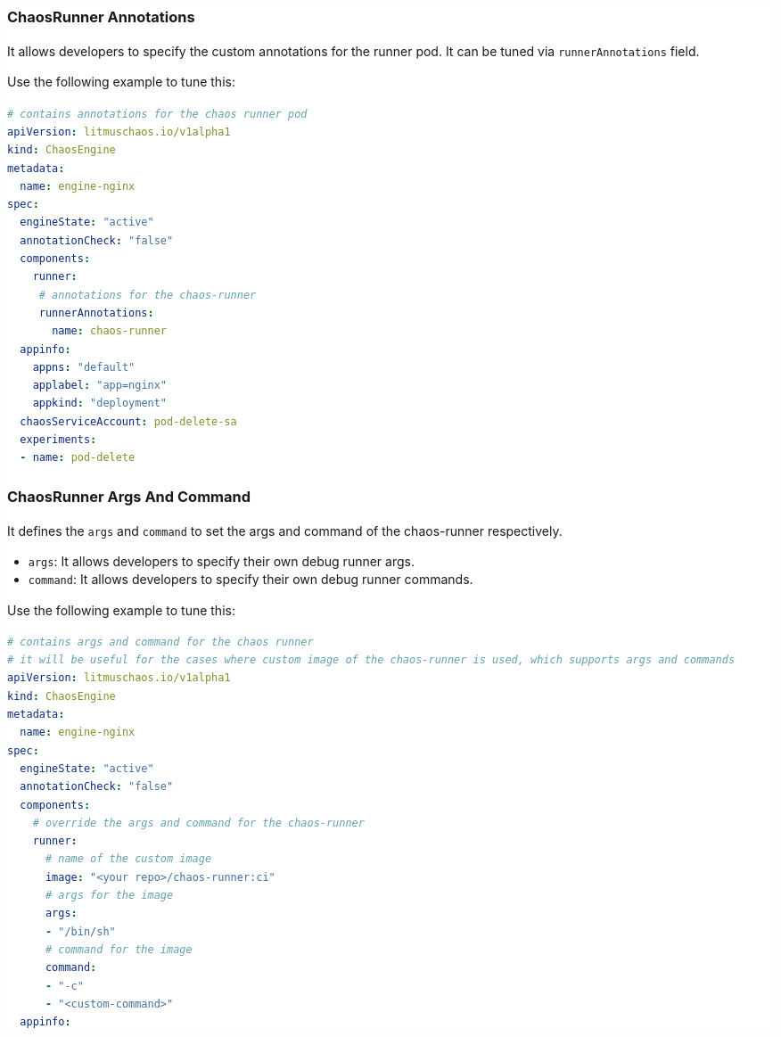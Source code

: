 ### ChaosRunner Annotations

It allows developers to specify the custom annotations for the runner pod. It can be tuned via `runnerAnnotations` field.

Use the following example to tune this:

[embedmd]:# (./static/manifests/chaosengine/runner-annotations.yaml yaml)

```yaml
# contains annotations for the chaos runner pod
apiVersion: litmuschaos.io/v1alpha1
kind: ChaosEngine
metadata:
  name: engine-nginx
spec:
  engineState: "active"
  annotationCheck: "false"
  components:
    runner:
     # annotations for the chaos-runner
     runnerAnnotations:
       name: chaos-runner
  appinfo:
    appns: "default"
    applabel: "app=nginx"
    appkind: "deployment"
  chaosServiceAccount: pod-delete-sa
  experiments:
  - name: pod-delete
```

### ChaosRunner Args And Command

It defines the `args` and `command` to set the args and command of the chaos-runner respectively.

- `args`: It allows developers to specify their own debug runner args.
- `command`: It allows developers to specify their own debug runner commands.

Use the following example to tune this:

[embedmd]:# (./static/manifests/chaosengine/runner-args-and-command.yaml yaml)

```yaml
# contains args and command for the chaos runner
# it will be useful for the cases where custom image of the chaos-runner is used, which supports args and commands
apiVersion: litmuschaos.io/v1alpha1
kind: ChaosEngine
metadata:
  name: engine-nginx
spec:
  engineState: "active"
  annotationCheck: "false"
  components:
    # override the args and command for the chaos-runner
    runner:
      # name of the custom image
      image: "<your repo>/chaos-runner:ci"
      # args for the image
      args:
      - "/bin/sh"
      # command for the image
      command:
      - "-c"
      - "<custom-command>"
  appinfo:
```